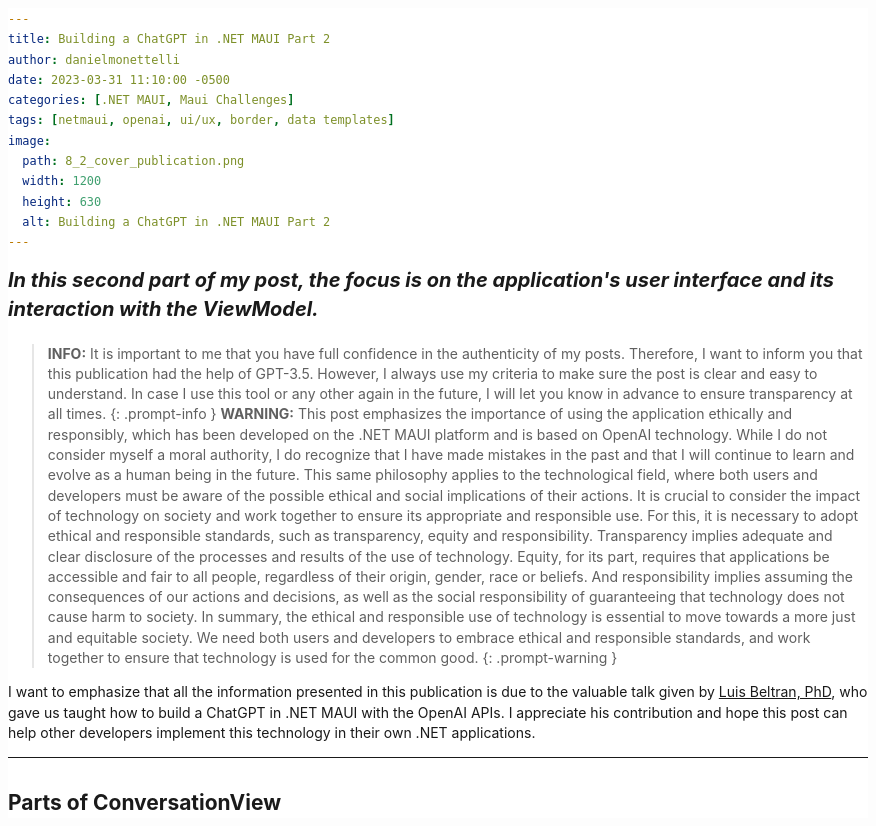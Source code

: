 ```yaml
---
title: Building a ChatGPT in .NET MAUI Part 2
author: danielmonettelli
date: 2023-03-31 11:10:00 -0500
categories: [.NET MAUI, Maui Challenges]
tags: [netmaui, openai, ui/ux, border, data templates]
image:
  path: 8_2_cover_publication.png
  width: 1200
  height: 630
  alt: Building a ChatGPT in .NET MAUI Part 2
---
```


<p style='font-size: 20px;
  color: light-grey; margin: 0px 0px 20px; font-weight: bold; font-style: italic;'>In this second part of my post, the focus is on the application's user interface and its interaction with the ViewModel.</p>

> **INFO:** It is important to me that you have full confidence in the authenticity of my posts. Therefore, I want to inform you that this publication had the help of GPT-3.5. However, I always use my criteria to make sure the post is clear and easy to understand. In case I use this tool or any other again in the future, I will let you know in advance to ensure transparency at all times.
{: .prompt-info }
> **WARNING:** This post emphasizes the importance of using the application ethically and responsibly, which has been developed on the .NET MAUI platform and is based on OpenAI technology. While I do not consider myself a moral authority, I do recognize that I have made mistakes in the past and that I will continue to learn and evolve as a human being in the future. This same philosophy applies to the technological field, where both users and developers must be aware of the possible ethical and social implications of their actions. It is crucial to consider the impact of technology on society and work together to ensure its appropriate and responsible use. For this, it is necessary to adopt ethical and responsible standards, such as transparency, equity and responsibility. Transparency implies adequate and clear disclosure of the processes and results of the use of technology. Equity, for its part, requires that applications be accessible and fair to all people, regardless of their origin, gender, race or beliefs. And responsibility implies assuming the consequences of our actions and decisions, as well as the social responsibility of guaranteeing that technology does not cause harm to society. In summary, the ethical and responsible use of technology is essential to move towards a more just and equitable society. We need both users and developers to embrace ethical and responsible standards, and work together to ensure that technology is used for the common good.
{: .prompt-warning }

I want to emphasize that all the information presented in this publication is due to the valuable talk given by <a href="https://twitter.com/darkicebeam" target="_blank">Luis Beltran, PhD</a>, who gave us taught how to build a ChatGPT in .NET MAUI with the OpenAI APIs. I appreciate his contribution and hope this post can help other developers implement this technology in their own .NET applications.

---

## Parts of ConversationView
